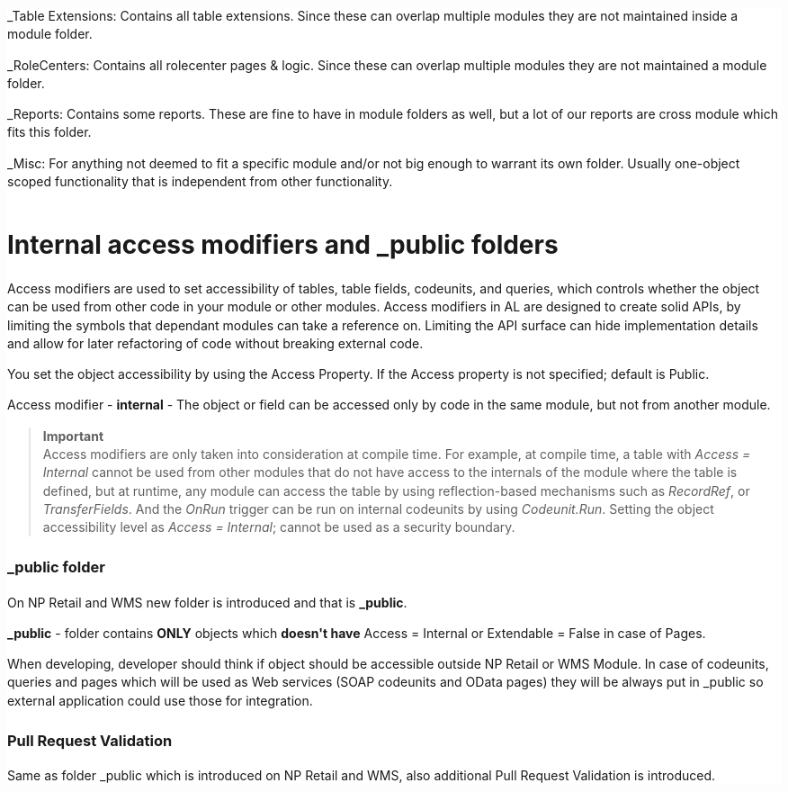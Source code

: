 _Table Extensions: 
Contains all table extensions. Since these can overlap multiple modules they are not maintained inside a module folder.

_RoleCenters: 
Contains all rolecenter pages & logic. Since these can overlap multiple modules they are not maintained a module folder.

_Reports: 
Contains some reports. These are fine to have in module folders as well, but a lot of our reports are cross module which fits this folder.

_Misc: 
For anything not deemed to fit a specific module and/or not big enough to warrant its own folder. 
Usually one-object scoped functionality that is independent from other functionality.

# Internal access modifiers and _public folders
Access modifiers are used to set accessibility of tables, table fields, codeunits, and queries, which controls whether the object can be used from other code in your module or other modules. Access modifiers in AL are designed to create solid APIs, by limiting the symbols that dependant modules can take a reference on. Limiting the API surface can hide implementation details and allow for later refactoring of code without breaking external code.

You set the object accessibility by using the Access Property. If the Access property is not specified; default is Public.

Access modifier - **internal** - The object or field can be accessed only by code in the same module, but not from another module.

>**Important**<br>
Access modifiers are only taken into consideration at compile time. For example, at compile time, a table with *Access = Internal* cannot be used from other modules that do not have access to the internals of the module where the table is defined, but at runtime, any module can access the table by using reflection-based mechanisms such as *RecordRef*, or *TransferFields*. And the *OnRun* trigger can be run on internal codeunits by using *Codeunit.Run*. Setting the object accessibility level as *Access = Internal*; cannot be used as a security boundary.

### _public folder

On NP Retail and WMS new folder is introduced and that is **_public**.

**_public** - folder contains **ONLY** objects which **doesn't have** Access = Internal or Extendable = False in case of Pages.

When developing, developer should think if object should be accessible outside NP Retail or WMS Module. In case of codeunits, queries and pages which will be used as Web services (SOAP codeunits and OData pages) they will be always put in _public so external application could use those for integration.

### Pull Request Validation

Same as folder _public which is introduced on NP Retail and WMS, also additional Pull Request Validation is introduced. 
